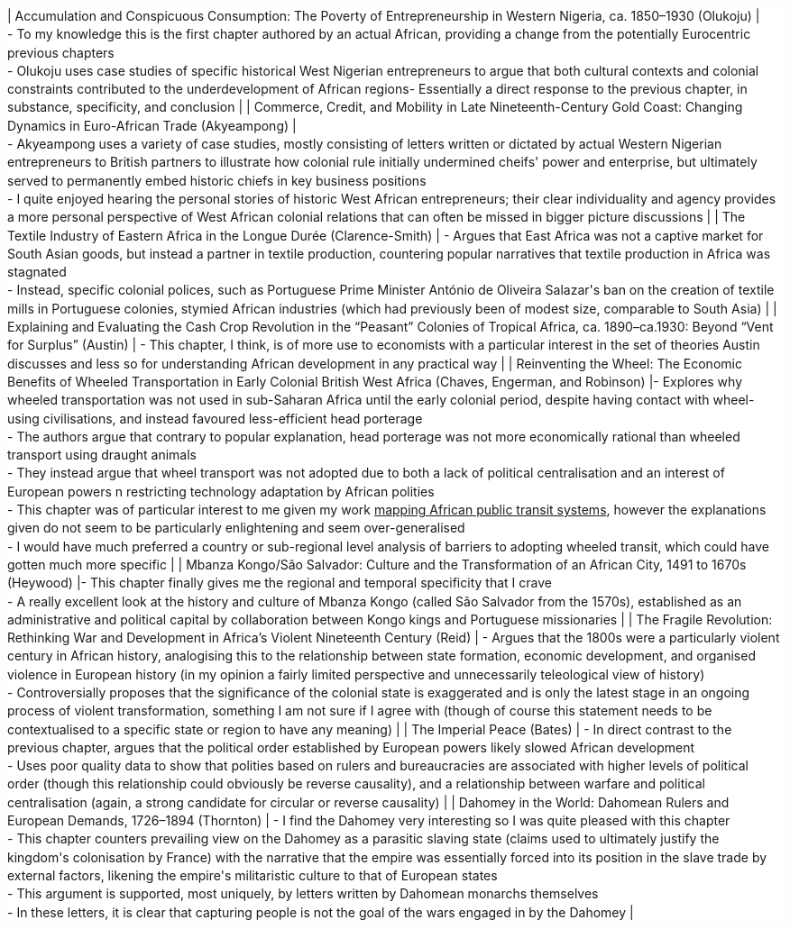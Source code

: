 | Accumulation and Conspicuous Consumption: The Poverty of Entrepreneurship in Western Nigeria, ca. 1850–1930 (Olukoju) | <br>- To my knowledge this is the first chapter authored by an actual African, providing a change from the potentially Eurocentric previous chapters<br>- Olukoju uses case studies of specific historical West Nigerian entrepreneurs to argue that both cultural contexts and colonial constraints contributed to the underdevelopment of African regions- Essentially a direct response to the previous chapter, in substance, specificity, and conclusion |
| Commerce, Credit, and Mobility in Late Nineteenth-Century Gold Coast: Changing Dynamics in Euro-African Trade (Akyeampong) |  <br>- Akyeampong uses a variety of case studies, mostly consisting of letters written or dictated by actual Western Nigerian entrepreneurs to British partners to illustrate how colonial rule initially undermined cheifs' power and enterprise, but ultimately served to permanently embed historic chiefs in key business positions<br>- I quite enjoyed hearing the personal stories of historic West African entrepreneurs; their clear individuality and agency provides a more personal perspective of West African colonial relations that can often be missed in bigger picture discussions |
| The Textile Industry of Eastern Africa in the Longue Durée (Clarence-Smith) | - Argues that East Africa was not a captive market for South Asian goods, but instead a partner in textile production, countering popular narratives that textile production in Africa was stagnated<br>- Instead, specific colonial polices, such as Portuguese Prime Minister António de Oliveira Salazar's ban on the creation of textile mills in Portuguese colonies, stymied African  industries (which had previously been of modest size, comparable to South Asia) |
|  Explaining and Evaluating the Cash Crop Revolution in the “Peasant” Colonies of Tropical Africa, ca. 1890–ca.1930: Beyond “Vent for Surplus” (Austin) |  - This chapter, I think, is of more use to economists with a particular interest in the set of theories Austin discusses and less so for understanding African development in any practical way |
|  Reinventing the Wheel: The Economic Benefits of Wheeled Transportation in Early Colonial British West Africa (Chaves, Engerman, and Robinson) |- Explores why wheeled transportation was not used in sub-Saharan Africa until the early colonial period, despite having contact with wheel-using civilisations, and instead favoured less-efficient head porterage<br>- The authors argue that contrary to popular explanation, head porterage was not more economically rational than wheeled transport using draught animals<br>- They instead argue that wheel transport was not adopted due to both a lack of political centralisation and an interest of European powers n restricting technology adaptation by African polities<br>- This chapter was of particular interest to me given my work [mapping African public transit systems](https://jess-rapson.com/data/2024/05/11/mapping-african-transit.html), however the explanations given do not seem to be particularly enlightening and seem over-generalised<br>- I would have much preferred a country or sub-regional level analysis of barriers to adopting wheeled transit, which could have gotten much more specific |
| Mbanza Kongo/São Salvador: Culture and the Transformation of an African City, 1491 to 1670s (Heywood) |- This chapter finally gives me the regional and temporal specificity that I crave<br>- A really excellent  look at the history and culture of Mbanza Kongo (called São Salvador from the 1570s), established as an administrative and political capital by collaboration between Kongo kings and Portuguese missionaries |
| The Fragile Revolution: Rethinking War and Development in Africa’s Violent Nineteenth Century (Reid) |  - Argues that the 1800s were a particularly violent century in African history, analogising this to the relationship between state formation, economic development, and organised violence in European history (in my opinion a fairly limited perspective and unnecessarily teleological view of history)<br>- Controversially proposes that the significance of the colonial state is exaggerated and is only the latest stage in an ongoing process of violent transformation, something I am not sure if I agree with (though of course this statement needs to be contextualised to a specific state or region to have any meaning) |
| The Imperial Peace (Bates) | - In direct contrast to the previous chapter, argues that the political order established by European powers likely slowed African development<br>- Uses poor quality data to show that polities based on rulers and bureaucracies are associated with higher levels of political order (though this relationship could obviously be reverse causality), and a relationship between warfare and political centralisation (again, a strong candidate for circular or reverse causality) |
| Dahomey in the World: Dahomean Rulers and European Demands, 1726–1894 (Thornton) | - I find the Dahomey very interesting so I was quite pleased with this chapter<br>- This chapter counters prevailing view on the Dahomey as a parasitic slaving state (claims used to ultimately justify the kingdom's colonisation by France) with the narrative that the empire was essentially forced into its position in the slave trade by external factors, likening the empire's militaristic culture to that of European states<br>- This argument is supported, most uniquely, by letters written by Dahomean monarchs themselves<br>- In these letters, it is clear that capturing people is not the goal of the wars engaged in by the Dahomey |